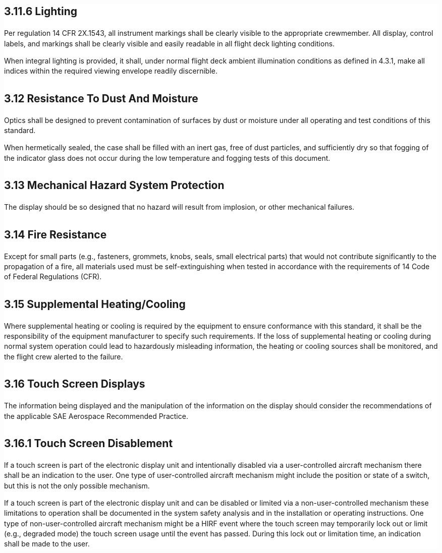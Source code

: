 ## 3.11.6 Lighting

Per regulation 14 CFR 2X.1543, all instrument markings shall be clearly visible to the appropriate crewmember. All display, control labels, and markings shall be clearly visible and easily readable in all flight deck lighting conditions. 

When integral lighting is provided, it shall, under normal flight deck ambient illumination conditions as defined in 4.3.1, make all indices within the required viewing envelope readily discernible.

## 3.12 Resistance To Dust And Moisture

Optics shall be designed to prevent contamination of surfaces by dust or moisture under all operating and test conditions of this standard. 

When hermetically sealed, the case shall be filled with an inert gas, free of dust particles, and sufficiently dry so that fogging of the indicator glass does not occur during the low temperature and fogging tests of this document. 

## 3.13 Mechanical Hazard System Protection

The display should be so designed that no hazard will result from implosion, or other mechanical failures. 

## 3.14 Fire Resistance

Except for small parts (e.g., fasteners, grommets, knobs, seals, small electrical parts) that would not contribute significantly to the propagation of a fire, all materials used must be self-extinguishing when tested in accordance with the requirements of 14 Code of Federal Regulations (CFR). 

## 3.15 Supplemental Heating/Cooling

Where supplemental heating or cooling is required by the equipment to ensure conformance with this standard, it shall be the responsibility of the equipment manufacturer to specify such requirements. If the loss of supplemental heating or cooling during normal system operation could lead to hazardously misleading information, the heating or cooling sources shall be monitored, and the flight crew alerted to the failure. 

## 3.16 Touch Screen Displays

The information being displayed and the manipulation of the information on the display should consider the recommendations of the applicable SAE Aerospace Recommended Practice. 

## 3.16.1 Touch Screen Disablement

lf a touch screen is part of the electronic display unit and intentionally disabled via a user-controlled aircraft mechanism there shall be an indication to the user. One type of user-controlled aircraft mechanism might include the position or state of a switch, but this is not the only possible mechanism. 

If a touch screen is part of the electronic display unit and can be disabled or limited via a non-user-controlled mechanism these limitations to operation shall be documented in the system safety analysis and in the installation or operating instructions. One type of non-user-controlled aircraft mechanism might be a HIRF event where the touch screen may temporarily lock out or limit (e.g., degraded mode) the touch screen usage until the event has passed. During this lock out or limitation time, an indication shall be made to the user. 
